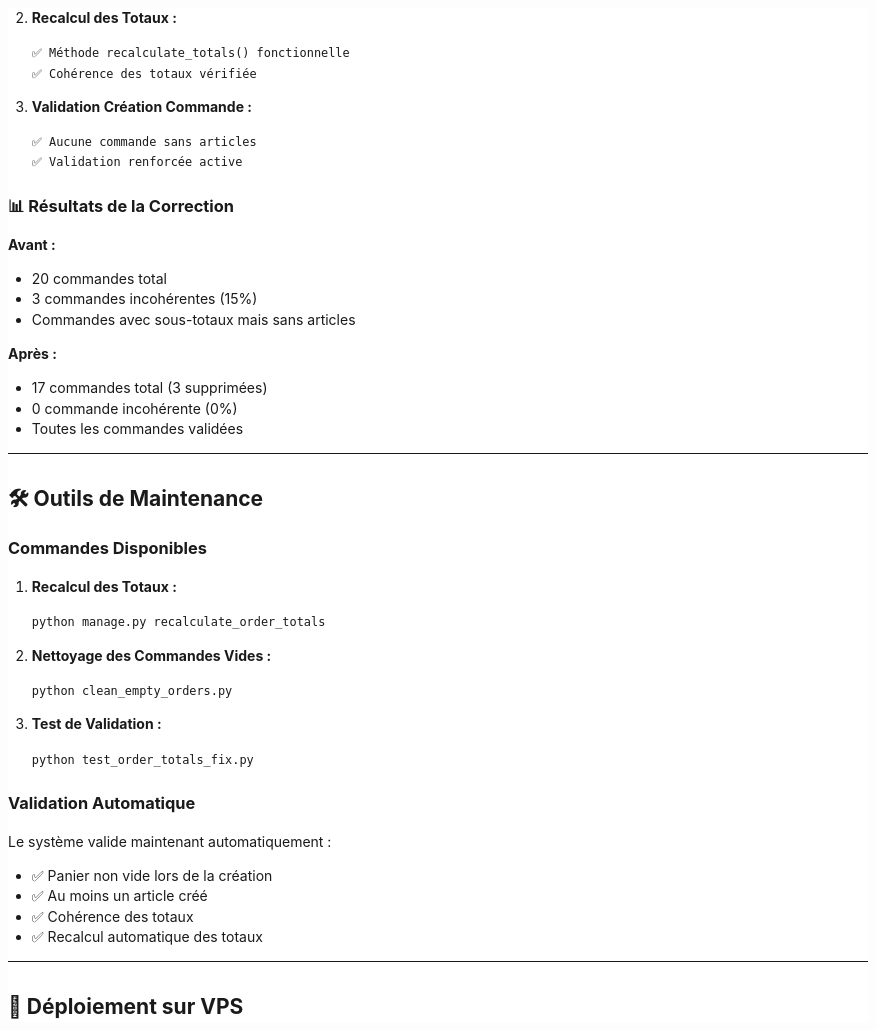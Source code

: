 2. **Recalcul des Totaux :**
   ```
   ✅ Méthode recalculate_totals() fonctionnelle
   ✅ Cohérence des totaux vérifiée
   ```

3. **Validation Création Commande :**
   ```
   ✅ Aucune commande sans articles
   ✅ Validation renforcée active
   ```

### **📊 Résultats de la Correction**

**Avant :**
- 20 commandes total
- 3 commandes incohérentes (15%)
- Commandes avec sous-totaux mais sans articles

**Après :**
- 17 commandes total (3 supprimées)
- 0 commande incohérente (0%)
- Toutes les commandes validées

---

## 🛠️ **Outils de Maintenance**

### **Commandes Disponibles**

1. **Recalcul des Totaux :**
   ```bash
   python manage.py recalculate_order_totals
   ```

2. **Nettoyage des Commandes Vides :**
   ```bash
   python clean_empty_orders.py
   ```

3. **Test de Validation :**
   ```bash
   python test_order_totals_fix.py
   ```

### **Validation Automatique**

Le système valide maintenant automatiquement :
- ✅ Panier non vide lors de la création
- ✅ Au moins un article créé
- ✅ Cohérence des totaux
- ✅ Recalcul automatique des totaux

---

## 🚀 **Déploiement sur VPS**
